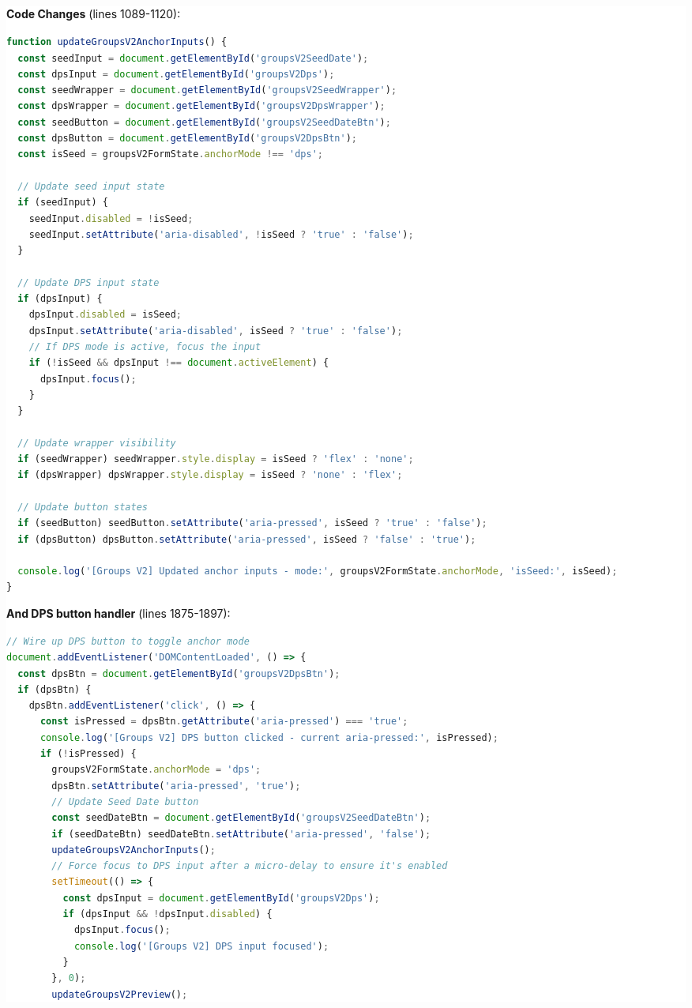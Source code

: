 **Code Changes** (lines 1089-1120):
```javascript
function updateGroupsV2AnchorInputs() {
  const seedInput = document.getElementById('groupsV2SeedDate');
  const dpsInput = document.getElementById('groupsV2Dps');
  const seedWrapper = document.getElementById('groupsV2SeedWrapper');
  const dpsWrapper = document.getElementById('groupsV2DpsWrapper');
  const seedButton = document.getElementById('groupsV2SeedDateBtn');
  const dpsButton = document.getElementById('groupsV2DpsBtn');
  const isSeed = groupsV2FormState.anchorMode !== 'dps';
  
  // Update seed input state
  if (seedInput) {
    seedInput.disabled = !isSeed;
    seedInput.setAttribute('aria-disabled', !isSeed ? 'true' : 'false');
  }
  
  // Update DPS input state
  if (dpsInput) {
    dpsInput.disabled = isSeed;
    dpsInput.setAttribute('aria-disabled', isSeed ? 'true' : 'false');
    // If DPS mode is active, focus the input
    if (!isSeed && dpsInput !== document.activeElement) {
      dpsInput.focus();
    }
  }
  
  // Update wrapper visibility
  if (seedWrapper) seedWrapper.style.display = isSeed ? 'flex' : 'none';
  if (dpsWrapper) dpsWrapper.style.display = isSeed ? 'none' : 'flex';
  
  // Update button states
  if (seedButton) seedButton.setAttribute('aria-pressed', isSeed ? 'true' : 'false');
  if (dpsButton) dpsButton.setAttribute('aria-pressed', isSeed ? 'false' : 'true');
  
  console.log('[Groups V2] Updated anchor inputs - mode:', groupsV2FormState.anchorMode, 'isSeed:', isSeed);
}
```

**And DPS button handler** (lines 1875-1897):
```javascript
// Wire up DPS button to toggle anchor mode
document.addEventListener('DOMContentLoaded', () => {
  const dpsBtn = document.getElementById('groupsV2DpsBtn');
  if (dpsBtn) {
    dpsBtn.addEventListener('click', () => {
      const isPressed = dpsBtn.getAttribute('aria-pressed') === 'true';
      console.log('[Groups V2] DPS button clicked - current aria-pressed:', isPressed);
      if (!isPressed) {
        groupsV2FormState.anchorMode = 'dps';
        dpsBtn.setAttribute('aria-pressed', 'true');
        // Update Seed Date button
        const seedDateBtn = document.getElementById('groupsV2SeedDateBtn');
        if (seedDateBtn) seedDateBtn.setAttribute('aria-pressed', 'false');
        updateGroupsV2AnchorInputs();
        // Force focus to DPS input after a micro-delay to ensure it's enabled
        setTimeout(() => {
          const dpsInput = document.getElementById('groupsV2Dps');
          if (dpsInput && !dpsInput.disabled) {
            dpsInput.focus();
            console.log('[Groups V2] DPS input focused');
          }
        }, 0);
        updateGroupsV2Preview();
```